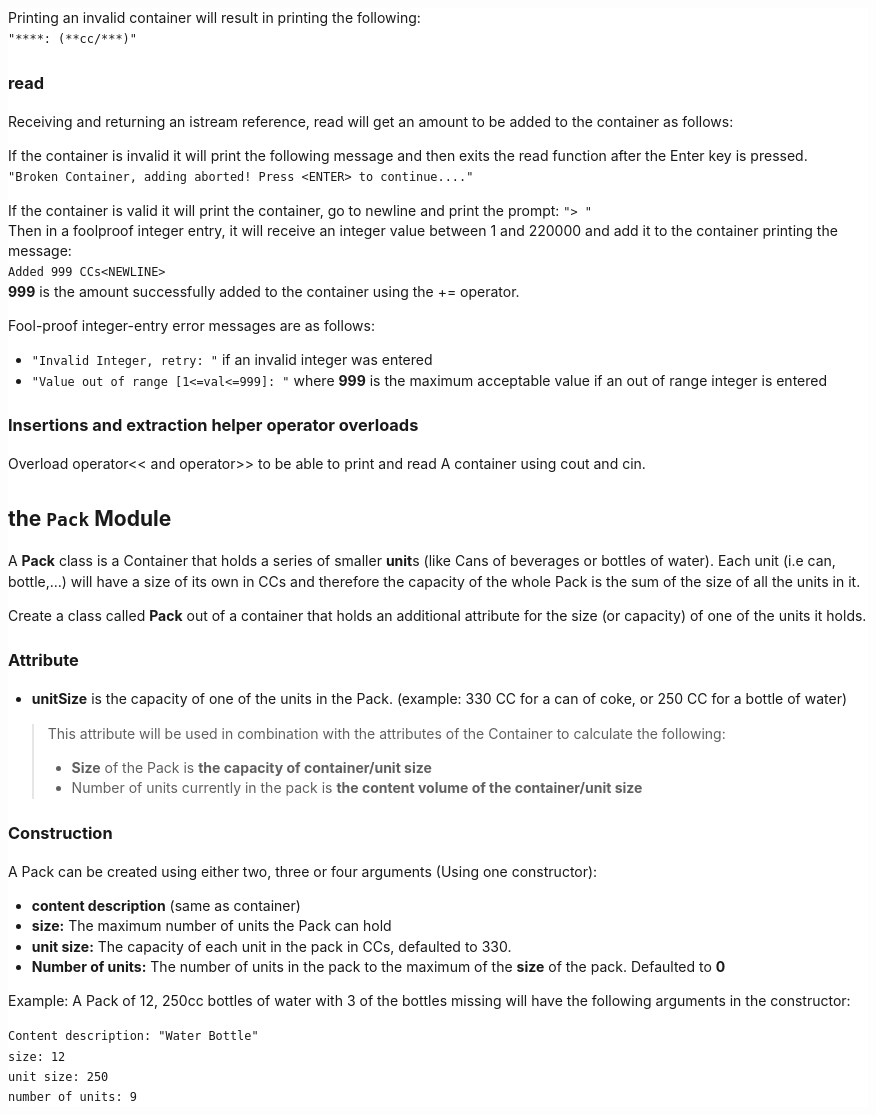 Printing an invalid container will result in printing the following:<br />
`"****: (**cc/***)"`

### read
Receiving and returning an istream reference, read will get an amount to be added to the container as follows:

If the container is invalid it will print the following message and then exits the read function after the Enter key is pressed.<br />
`"Broken Container, adding aborted! Press <ENTER> to continue...."`

If the container is valid it will print the container, go to newline and print the prompt: `"> "`<br />
Then in a foolproof integer entry, it will receive an integer value between 1 and 220000 and add it to the container printing the message:<br />
`Added 999 CCs<NEWLINE>`<br />
**999** is the amount successfully added to the container using the += operator.

Fool-proof integer-entry error messages are as follows:  
- `"Invalid Integer, retry: "` if an invalid integer was entered
- `"Value out of range [1<=val<=999]: "` where **999** is the maximum acceptable value if an out of range integer is entered

### Insertions and extraction helper operator overloads
Overload operator<< and operator>> to be able to print and read A container using cout and cin.

## the `Pack` Module

A **Pack** class is a Container that holds a series of smaller **unit**s (like Cans of beverages or bottles of water).  Each unit (i.e can, bottle,...) will have a size of its own in CCs and therefore the capacity of the whole Pack is the sum of the size of all the units in it. 

Create a class called **Pack** out of a container that holds an additional attribute for the size (or capacity) of one of the units it holds. 

### Attribute
- **unitSize** is the capacity of one of the units in the Pack. (example: 330 CC for a can of coke, or 250 CC for a bottle of water)

> This attribute will be used in combination with the attributes of the Container to calculate the following:
>- **Size** of the Pack is **the capacity of container/unit size**
>- Number of units currently in the pack is **the content volume of the container/unit size**

### Construction
A Pack can be created using either two, three or four arguments (Using one constructor): 
- **content description** (same as container) 
- **size:** The maximum number of units the Pack can hold
- **unit size:** The capacity of each unit in the pack in CCs, defaulted to 330.
- **Number of units:** The number of units in the pack to the maximum of the **size** of the pack. Defaulted to **0**

Example: A Pack of 12, 250cc bottles of water with 3 of the bottles missing will have the following arguments in the constructor:
```Text
Content description: "Water Bottle"
size: 12
unit size: 250
number of units: 9
```
